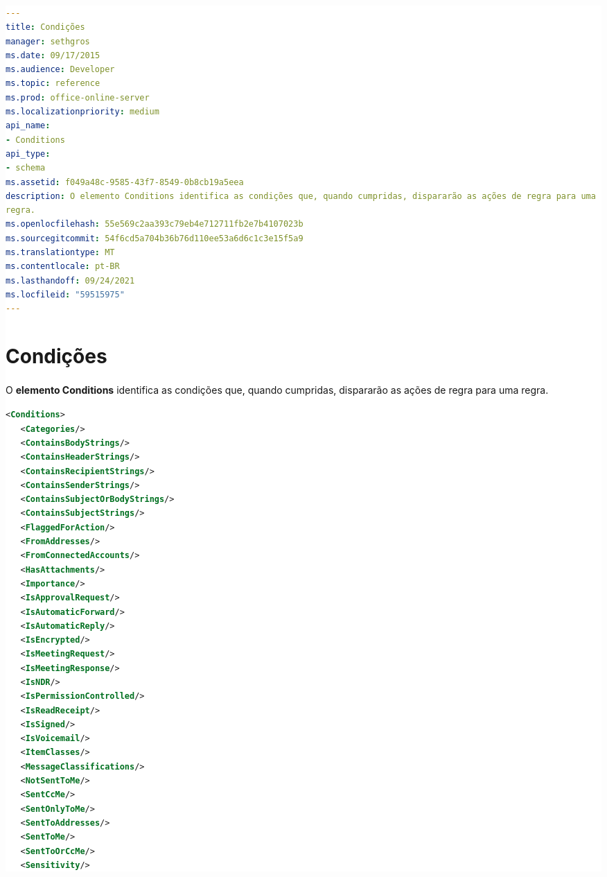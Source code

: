 ```yaml
---
title: Condições
manager: sethgros
ms.date: 09/17/2015
ms.audience: Developer
ms.topic: reference
ms.prod: office-online-server
ms.localizationpriority: medium
api_name:
- Conditions
api_type:
- schema
ms.assetid: f049a48c-9585-43f7-8549-0b8cb19a5eea
description: O elemento Conditions identifica as condições que, quando cumpridas, dispararão as ações de regra para uma regra.
ms.openlocfilehash: 55e569c2aa393c79eb4e712711fb2e7b4107023b
ms.sourcegitcommit: 54f6cd5a704b36b76d110ee53a6d6c1c3e15f5a9
ms.translationtype: MT
ms.contentlocale: pt-BR
ms.lasthandoff: 09/24/2021
ms.locfileid: "59515975"
---
```

# <a name="conditions"></a>Condições

O **elemento Conditions** identifica as condições que, quando cumpridas, dispararão as ações de regra para uma regra. 
  
```XML
<Conditions>
   <Categories/>
   <ContainsBodyStrings/>
   <ContainsHeaderStrings/>
   <ContainsRecipientStrings/>
   <ContainsSenderStrings/>
   <ContainsSubjectOrBodyStrings/>
   <ContainsSubjectStrings/>
   <FlaggedForAction/>
   <FromAddresses/>
   <FromConnectedAccounts/>
   <HasAttachments/>
   <Importance/>
   <IsApprovalRequest/>
   <IsAutomaticForward/>
   <IsAutomaticReply/>
   <IsEncrypted/>
   <IsMeetingRequest/>
   <IsMeetingResponse/>
   <IsNDR/>
   <IsPermissionControlled/>
   <IsReadReceipt/>
   <IsSigned/>
   <IsVoicemail/>
   <ItemClasses/>
   <MessageClassifications/>
   <NotSentToMe/>
   <SentCcMe/>
   <SentOnlyToMe/>
   <SentToAddresses/>
   <SentToMe/>
   <SentToOrCcMe/>
   <Sensitivity/>
```